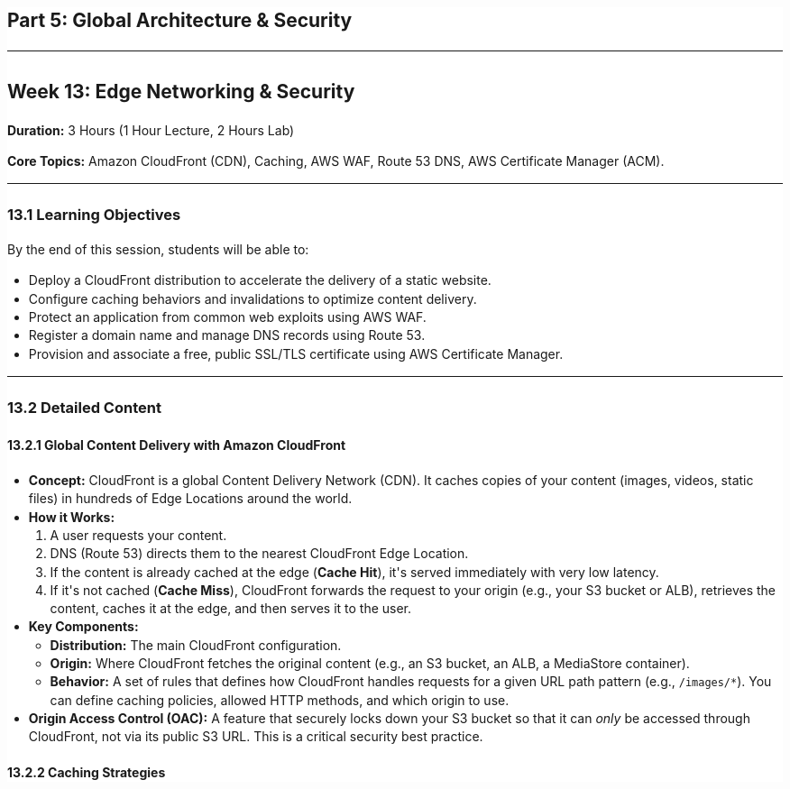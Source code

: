 
## **Part 5: Global Architecture & Security**

---

## **Week 13: Edge Networking & Security**

**Duration:** 3 Hours (1 Hour Lecture, 2 Hours Lab)

**Core Topics:** Amazon CloudFront (CDN), Caching, AWS WAF, Route 53 DNS, AWS Certificate Manager (ACM).

---

### **13.1 Learning Objectives**

By the end of this session, students will be able to:
-   Deploy a CloudFront distribution to accelerate the delivery of a static website.
-   Configure caching behaviors and invalidations to optimize content delivery.
-   Protect an application from common web exploits using AWS WAF.
-   Register a domain name and manage DNS records using Route 53.
-   Provision and associate a free, public SSL/TLS certificate using AWS Certificate Manager.

---

### **13.2 Detailed Content**

#### **13.2.1 Global Content Delivery with Amazon CloudFront**

-   **Concept:** CloudFront is a global Content Delivery Network (CDN). It caches copies of your content (images, videos, static files) in hundreds of Edge Locations around the world.
-   **How it Works:**
    1.  A user requests your content.
    2.  DNS (Route 53) directs them to the nearest CloudFront Edge Location.
    3.  If the content is already cached at the edge (**Cache Hit**), it's served immediately with very low latency.
    4.  If it's not cached (**Cache Miss**), CloudFront forwards the request to your origin (e.g., your S3 bucket or ALB), retrieves the content, caches it at the edge, and then serves it to the user.
-   **Key Components:**
    -   **Distribution:** The main CloudFront configuration.
    -   **Origin:** Where CloudFront fetches the original content (e.g., an S3 bucket, an ALB, a MediaStore container).
    -   **Behavior:** A set of rules that defines how CloudFront handles requests for a given URL path pattern (e.g., `/images/*`). You can define caching policies, allowed HTTP methods, and which origin to use.
-   **Origin Access Control (OAC):** A feature that securely locks down your S3 bucket so that it can *only* be accessed through CloudFront, not via its public S3 URL. This is a critical security best practice.

#### **13.2.2 Caching Strategies**
